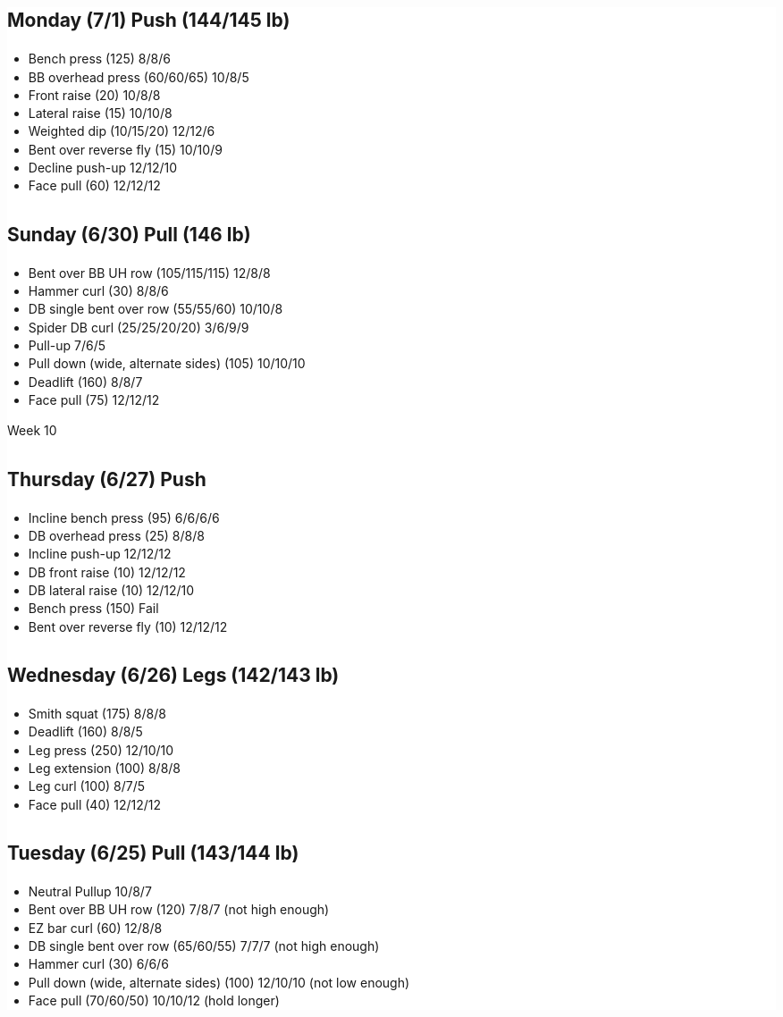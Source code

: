 ## Monday (7/1) Push (144/145 lb)
- Bench press (125) 8/8/6
- BB overhead press (60/60/65) 10/8/5
- Front raise (20) 10/8/8
- Lateral raise (15) 10/10/8
- Weighted dip (10/15/20) 12/12/6
- Bent over reverse fly (15) 10/10/9
- Decline push-up 12/12/10
- Face pull (60) 12/12/12

## Sunday (6/30) Pull (146 lb)
- Bent over BB UH row (105/115/115) 12/8/8
- Hammer curl (30) 8/8/6
- DB single bent over row (55/55/60) 10/10/8
- Spider DB curl (25/25/20/20) 3/6/9/9
- Pull-up 7/6/5
- Pull down (wide, alternate sides) (105) 10/10/10
- Deadlift (160) 8/8/7
- Face pull (75) 12/12/12

Week 10

## Thursday (6/27) Push
- Incline bench press (95) 6/6/6/6
- DB overhead press (25) 8/8/8
- Incline push-up 12/12/12
- DB front raise (10) 12/12/12
- DB lateral raise (10) 12/12/10
- Bench press (150) Fail
- Bent over reverse fly (10) 12/12/12

## Wednesday (6/26) Legs (142/143 lb)
- Smith squat (175) 8/8/8
- Deadlift (160) 8/8/5
- Leg press (250) 12/10/10
- Leg extension (100) 8/8/8
- Leg curl (100) 8/7/5
- Face pull (40) 12/12/12

## Tuesday (6/25) Pull (143/144 lb)
- Neutral Pullup 10/8/7
- Bent over BB UH row (120) 7/8/7 (not high enough)
- EZ bar curl (60) 12/8/8
- DB single bent over row (65/60/55) 7/7/7 (not high enough)
- Hammer curl (30) 6/6/6
- Pull down (wide, alternate sides) (100) 12/10/10 (not low enough)
- Face pull (70/60/50) 10/10/12 (hold longer)
